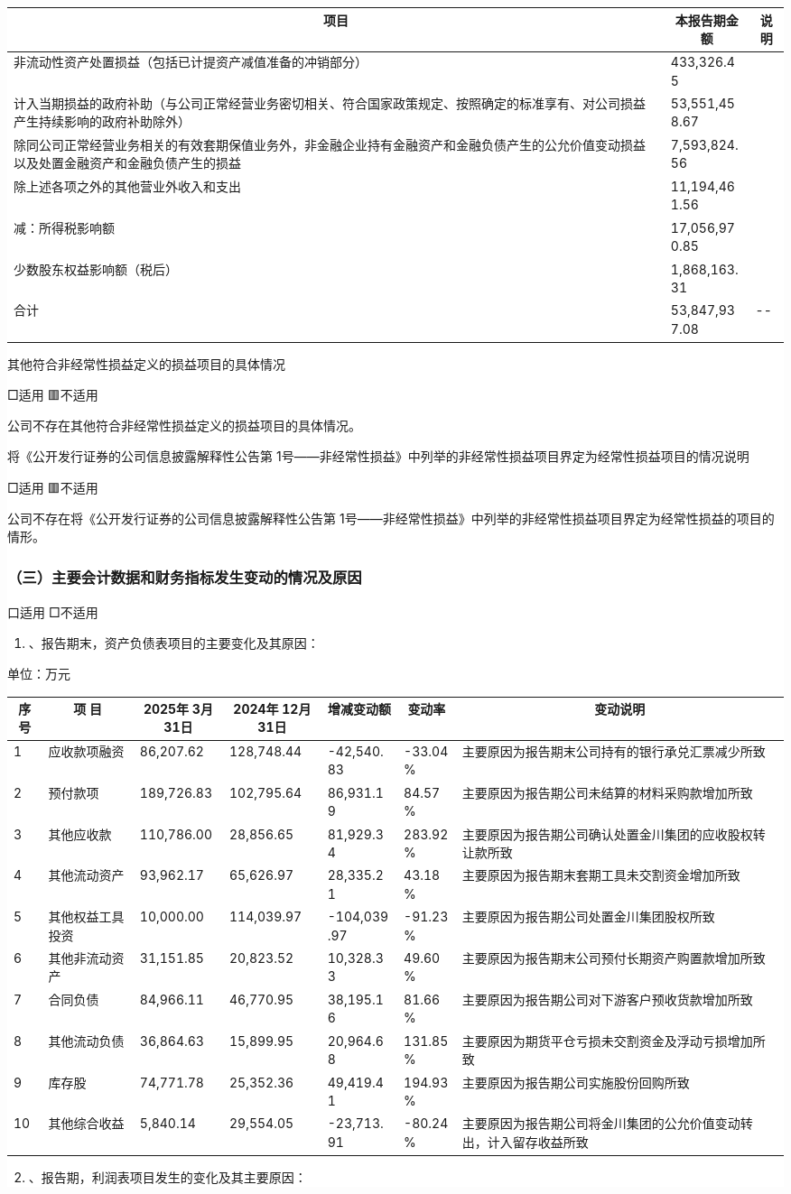 | 项目|本报告期金额|说明|
| ---|---|---|
| 非流动性资产处置损益（包括已计提资产减值准备的冲销部分）|433,326.45||
| 计入当期损益的政府补助（与公司正常经营业务密切相关、符合国家政策规定、按照确定的标准享有、对公司损益产生持续影响的政府补助除外）|53,551,458.67||
| 除同公司正常经营业务相关的有效套期保值业务外，非金融企业持有金融资产和金融负债产生的公允价值变动损益以及处置金融资产和金融负债产生的损益|7,593,824.56||
| 除上述各项之外的其他营业外收入和支出|11,194,461.56||
| 减：所得税影响额|17,056,970.85||
| 少数股东权益影响额（税后）|1,868,163.31||
| 合计|53,847,937.08|--|  

其他符合非经常性损益定义的损益项目的具体情况  

□适用 🟥不适用  

公司不存在其他符合非经常性损益定义的损益项目的具体情况。  

将《公开发行证券的公司信息披露解释性公告第 1号——非经常性损益》中列举的非经常性损益项目界定为经常性损益项目的情况说明  

□适用 🟥不适用  

公司不存在将《公开发行证券的公司信息披露解释性公告第 1号——非经常性损益》中列举的非经常性损益项目界定为经常性损益的项目的情形。  

### （三）主要会计数据和财务指标发生变动的情况及原因  

口适用 □不适用  

1. 、报告期末，资产负债表项目的主要变化及其原因：  

单位：万元  

| 序号|项    目|2025年 3月31日|2024年 12月 31日|增减变动额|变动率|变动说明|
| ---|---|---|---|---|---|---|
| 1|应收款项融资|86,207.62|128,748.44|-42,540.83|-33.04%|主要原因为报告期末公司持有的银行承兑汇票减少所致|
| 2|预付款项|189,726.83|102,795.64|86,931.19|84.57%|主要原因为报告期公司未结算的材料采购款增加所致|
| 3|其他应收款|110,786.00|28,856.65|81,929.34|283.92%|主要原因为报告期公司确认处置金川集团的应收股权转让款所致|
| 4|其他流动资产|93,962.17|65,626.97|28,335.21|43.18%|主要原因为报告期末套期工具未交割资金增加所致|
| 5|其他权益工具投资|10,000.00|114,039.97|-104,039.97|-91.23%|主要原因为报告期公司处置金川集团股权所致|
| 6|其他非流动资产|31,151.85|20,823.52|10,328.33|49.60%|主要原因为报告期末公司预付长期资产购置款增加所致|
| 7|合同负债|84,966.11|46,770.95|38,195.16|81.66%|主要原因为报告期公司对下游客户预收货款增加所致|
| 8|其他流动负债|36,864.63|15,899.95|20,964.68|131.85%|主要原因为期货平仓亏损未交割资金及浮动亏损增加所致|
| 9|库存股|74,771.78|25,352.36|49,419.41|194.93%|主要原因为报告期公司实施股份回购所致|
| 10|其他综合收益|5,840.14|29,554.05|-23,713.91|-80.24%|主要原因为报告期公司将金川集团的公允价值变动转出，计入留存收益所致|  

2. 、报告期，利润表项目发生的变化及其主要原因：  
